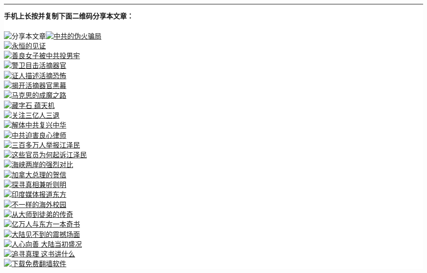 <hr>    <strong>手机上长按并复制下面二维码分享本文章：</strong><br><br><img src="https://chart.apis.google.com/chart?cht=qr&chs=240x240&choe=UTF-8&chld=M|2&chl=/gb/1/8/9/n117780.md%231" title="分享本文章"></td><td valign=TOP><a href="/gb/16/1/21/n4622075.md?dfh#1" target="_blank"><img src="https://raw.githubusercontent.com/ldjgwd3392/djy/master/gb/300/wei-f1.jpg" title="中共的伪火骗局"  alt="中共的伪火骗局"></a><br><a href="https://github.com/ldjgwd3392/www/blob/master/README.md?dfh#9" target="_blank"><img src="https://raw.githubusercontent.com/ldjgwd3392/djy/master/gb/300/yong-h.jpg" title="永恒的见证"  alt="永恒的见证"></a><br><a href="/gb/13/9/29/n3974789.md?dfh#1" target="_blank"><img src="https://raw.githubusercontent.com/ldjgwd3392/djy/master/gb/300/shang-lnz.jpg" title="善良女子被中共投男牢"  alt="善良女子被中共投男牢"></a><br><a href="/gb/16/3/16/n4663449.md?dfh#1" target="_blank"><img src="https://raw.githubusercontent.com/ldjgwd3392/djy/master/gb/300/huo-z3.jpg" title="警卫目击活摘器官"  alt="警卫目击活摘器官"></a><br><a href="/gb/16/8/7/n8177641.md?dfh#1" target="_blank"><img src="https://raw.githubusercontent.com/ldjgwd3392/djy/master/gb/300/huo-z4.jpg" title="证人描述活摘恐怖"  alt="证人描述活摘恐怖"></a><br><a href="/gb/10/4/19/n2881569.md?dfh#1" target="_blank"><img src="https://raw.githubusercontent.com/ldjgwd3392/djy/master/gb/300/huo-z1.jpg" title="揭开活摘器官黑幕"  alt="揭开活摘器官黑幕"></a><br><a href="/gb/10/11/7/n3077476.md?dfh#1" target="_blank"><img src="https://raw.githubusercontent.com/ldjgwd3392/djy/master/gb/300/ma-ks.jpg" title="马克思的成魔之路"  alt="马克思的成魔之路"></a><br><a href="/gb/14/6/9/n4173977.md?dfh#1" target="_blank"><img src="https://raw.githubusercontent.com/ldjgwd3392/djy/master/gb/300/chang-zs.jpg" title="藏字石 蕴天机"  alt="藏字石 蕴天机"></a><br><a href="/gb/18/5/10/n10381511.md?dfh#1" target="_blank"><img src="https://raw.githubusercontent.com/ldjgwd3392/djy/master/gb/300/st1.jpg" title="关注三亿人三退"  alt="关注三亿人三退"></a><br><a href="/gb/18/3/21/n10237682.md?dfh#1" target="_blank"><img src="https://raw.githubusercontent.com/ldjgwd3392/djy/master/gb/300/jie-t.jpg" title="解体中共复兴中华"  alt="解体中共复兴中华"></a><br><a href="/gb/9/2/9/n2422991.md?dfh#1" target="_blank"><img src="https://raw.githubusercontent.com/ldjgwd3392/djy/master/gb/300/gao-zs.jpg" title="中共迫害良心律师"  alt="中共迫害良心律师"></a><br><a href="/gb/18/12/9/n10900044.md?dfh#1" target="_blank"><img src="https://raw.githubusercontent.com/ldjgwd3392/djy/master/gb/300/sj1.jpg" title="三百多万人举报江泽民"  alt="三百多万人举报江泽民"></a><br><a href="/gb/18/8/28/n10672014.md?dfh#1" target="_blank"><img src="https://raw.githubusercontent.com/ldjgwd3392/djy/master/gb/300/sj2.jpg" title="这些官员为何起诉江泽民"  alt="这些官员为何起诉江泽民"></a><br><a href="/gb/8/12/18/n2367165.md?dfh#1" target="_blank"><img src="https://raw.githubusercontent.com/ldjgwd3392/djy/master/gb/300/liangan.jpg" title="海峡两岸的强烈对比"  alt="海峡两岸的强烈对比"></a><br><a href="/gb/15/12/10/n4593139.md?dfh#1" target="_blank"><img src="https://raw.githubusercontent.com/ldjgwd3392/djy/master/gb/300/jia-ndzl.jpg" title="加拿大总理的贺信"  alt="加拿大总理的贺信"></a><br><a href="/gb/11/6/17/n3289382.md?dfh#1" target="_blank"><img src="https://raw.githubusercontent.com/ldjgwd3392/djy/master/gb/300/xiao-wd.jpg" title="探寻真相兼听则明"  alt="探寻真相兼听则明"></a><br><a href="/gb/18/10/27/n10812623.md?dfh#1" target="_blank"><img src="https://raw.githubusercontent.com/ldjgwd3392/djy/master/gb/300/yindu.jpg" title="印度媒体报道东方"  alt="印度媒体报道东方"></a><br><a href="/gb/18/6/9/n10469652.md?dfh#1" target="_blank"><img src="https://raw.githubusercontent.com/ldjgwd3392/djy/master/gb/300/xie-j.jpg" title="不一样的海外校园"  alt="不一样的海外校园"></a><br><a href="/gb/7/4/5/n1669415.md?dfh#1" target="_blank"><img src="https://raw.githubusercontent.com/ldjgwd3392/djy/master/gb/300/li-up.jpg" title="从大师到徒弟的传奇"  alt="从大师到徒弟的传奇"></a><br><a href="/gb/17/5/26/n9191512.md?dfh#1" target="_blank"><img src="https://raw.githubusercontent.com/ldjgwd3392/djy/master/gb/300/zfl2.jpg" title="亿万人与东方一本奇书"  alt="亿万人与东方一本奇书"></a><br><a href="/gb/13/11/27/n4020290.md?dfh#1" target="_blank"><img src="https://raw.githubusercontent.com/ldjgwd3392/djy/master/gb/300/zhen-h.jpg" title="大陆见不到的震撼场面"  alt="大陆见不到的震撼场面"></a><br><a href="/gb/15/7/17/n4482910.md?dfh#1" target="_blank"><img src="https://raw.githubusercontent.com/ldjgwd3392/djy/master/gb/300/dalu-sk.jpg" title="人心向善 大陆当初盛况"  alt="人心向善 大陆当初盛况"></a><br><a href="/gb/19/1/5/n10955468.md?dfh#1" target="_blank"><img src="https://raw.githubusercontent.com/ldjgwd3392/djy/master/gb/300/zfl1.jpg" title="追寻真理 这书讲什么"  alt="追寻真理 这书讲什么"></a><br><a href="https://github.com/bannedbook/fanqiang/wiki" target="_blank"><img src="https://raw.githubusercontent.com/ldjgwd3392/djy/master/gb/300/fq1.jpg" title="下载免费翻墙软件"  alt="下载免费翻墙软件"></a><br></td></tr></table>